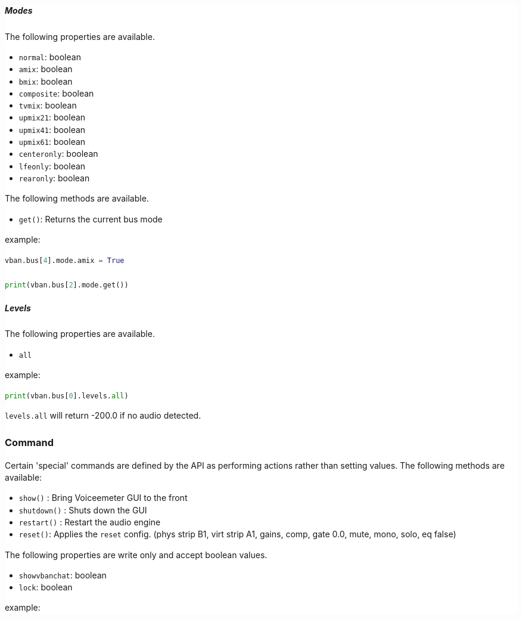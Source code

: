 ##### Modes

The following properties are available.

-   `normal`: boolean
-   `amix`: boolean
-   `bmix`: boolean
-   `composite`: boolean
-   `tvmix`: boolean
-   `upmix21`: boolean
-   `upmix41`: boolean
-   `upmix61`: boolean
-   `centeronly`: boolean
-   `lfeonly`: boolean
-   `rearonly`: boolean

The following methods are available.

-   `get()`: Returns the current bus mode

example:

```python
vban.bus[4].mode.amix = True

print(vban.bus[2].mode.get())
```

##### Levels

The following properties are available.

-   `all`

example:

```python
print(vban.bus[0].levels.all)
```

`levels.all` will return -200.0 if no audio detected.

### Command

Certain 'special' commands are defined by the API as performing actions rather than setting values. The following methods are available:

-   `show()` : Bring Voiceemeter GUI to the front
-   `shutdown()` : Shuts down the GUI
-   `restart()` : Restart the audio engine
-   `reset()`: Applies the `reset` config. (phys strip B1, virt strip A1, gains, comp, gate 0.0, mute, mono, solo, eq false)

The following properties are write only and accept boolean values.

-   `showvbanchat`: boolean
-   `lock`: boolean

example:
